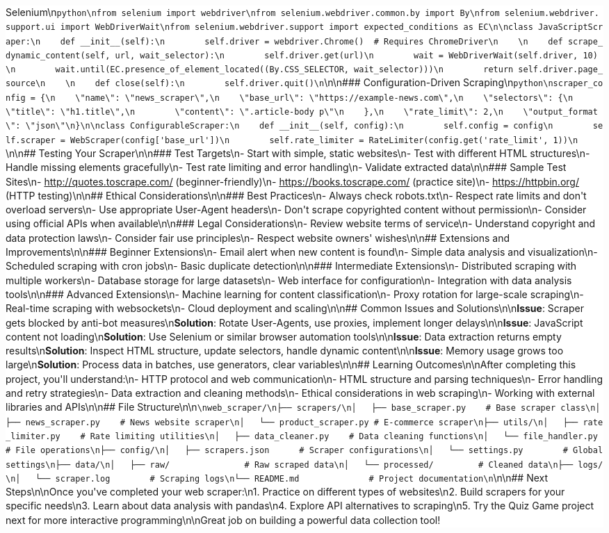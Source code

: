 Selenium\n```python\nfrom selenium import webdriver\nfrom selenium.webdriver.common.by import By\nfrom selenium.webdriver.support.ui import WebDriverWait\nfrom selenium.webdriver.support import expected_conditions as EC\n\nclass JavaScriptScraper:\n    def __init__(self):\n        self.driver = webdriver.Chrome()  # Requires ChromeDriver\n    \n    def scrape_dynamic_content(self, url, wait_selector):\n        self.driver.get(url)\n        wait = WebDriverWait(self.driver, 10)\n        wait.until(EC.presence_of_element_located((By.CSS_SELECTOR, wait_selector)))\n        return self.driver.page_source\n    \n    def close(self):\n        self.driver.quit()\n```\n\n### Configuration-Driven Scraping\n```python\nscraper_config = {\n    \"name\": \"news_scraper\",\n    \"base_url\": \"https://example-news.com\",\n    \"selectors\": {\n        \"title\": \"h1.title\",\n        \"content\": \".article-body p\"\n    },\n    \"rate_limit\": 2,\n    \"output_format\": \"json\"\n}\n\nclass ConfigurableScraper:\n    def __init__(self, config):\n        self.config = config\n        self.scraper = WebScraper(config['base_url'])\n        self.rate_limiter = RateLimiter(config.get('rate_limit', 1))\n```\n\n## Testing Your Scraper\n\n### Test Targets\n- Start with simple, static websites\n- Test with different HTML structures\n- Handle missing elements gracefully\n- Test rate limiting and error handling\n- Validate extracted data\n\n### Sample Test Sites\n- http://quotes.toscrape.com/ (beginner-friendly)\n- https://books.toscrape.com/ (practice site)\n- https://httpbin.org/ (HTTP testing)\n\n## Ethical Considerations\n\n### Best Practices\n- Always check robots.txt\n- Respect rate limits and don't overload servers\n- Use appropriate User-Agent headers\n- Don't scrape copyrighted content without permission\n- Consider using official APIs when available\n\n### Legal Considerations\n- Review website terms of service\n- Understand copyright and data protection laws\n- Consider fair use principles\n- Respect website owners' wishes\n\n## Extensions and Improvements\n\n### Beginner Extensions\n- Email alert when new content is found\n- Simple data analysis and visualization\n- Scheduled scraping with cron jobs\n- Basic duplicate detection\n\n### Intermediate Extensions\n- Distributed scraping with multiple workers\n- Database storage for large datasets\n- Web interface for configuration\n- Integration with data analysis tools\n\n### Advanced Extensions\n- Machine learning for content classification\n- Proxy rotation for large-scale scraping\n- Real-time scraping with websockets\n- Cloud deployment and scaling\n\n## Common Issues and Solutions\n\n**Issue**: Scraper gets blocked by anti-bot measures\n**Solution**: Rotate User-Agents, use proxies, implement longer delays\n\n**Issue**: JavaScript content not loading\n**Solution**: Use Selenium or similar browser automation tools\n\n**Issue**: Data extraction returns empty results\n**Solution**: Inspect HTML structure, update selectors, handle dynamic content\n\n**Issue**: Memory usage grows too large\n**Solution**: Process data in batches, use generators, clear variables\n\n## Learning Outcomes\n\nAfter completing this project, you'll understand:\n- HTTP protocol and web communication\n- HTML structure and parsing techniques\n- Error handling and retry strategies\n- Data extraction and cleaning methods\n- Ethical considerations in web scraping\n- Working with external libraries and APIs\n\n## File
Structure\n\n```\nweb_scraper/\n├── scrapers/\n│   ├── base_scraper.py    # Base scraper class\n│   ├── news_scraper.py    # News website scraper\n│   └── product_scraper.py # E-commerce scraper\n├── utils/\n│   ├── rate_limiter.py    # Rate limiting utilities\n│   ├── data_cleaner.py    # Data cleaning functions\n│   └── file_handler.py    # File operations\n├── config/\n│   ├── scrapers.json      # Scraper configurations\n│   └── settings.py        # Global settings\n├── data/\n│   ├── raw/               # Raw scraped data\n│   └── processed/         # Cleaned data\n├── logs/\n│   └── scraper.log        # Scraping logs\n└── README.md              # Project documentation\n```\n\n## Next Steps\n\nOnce you've completed your web scraper:\n1. Practice on different types of websites\n2. Build scrapers for your specific needs\n3. Learn about data analysis with pandas\n4. Explore API alternatives to scraping\n5. Try the Quiz Game project next for more interactive programming\n\nGreat job on building a powerful data collection tool!